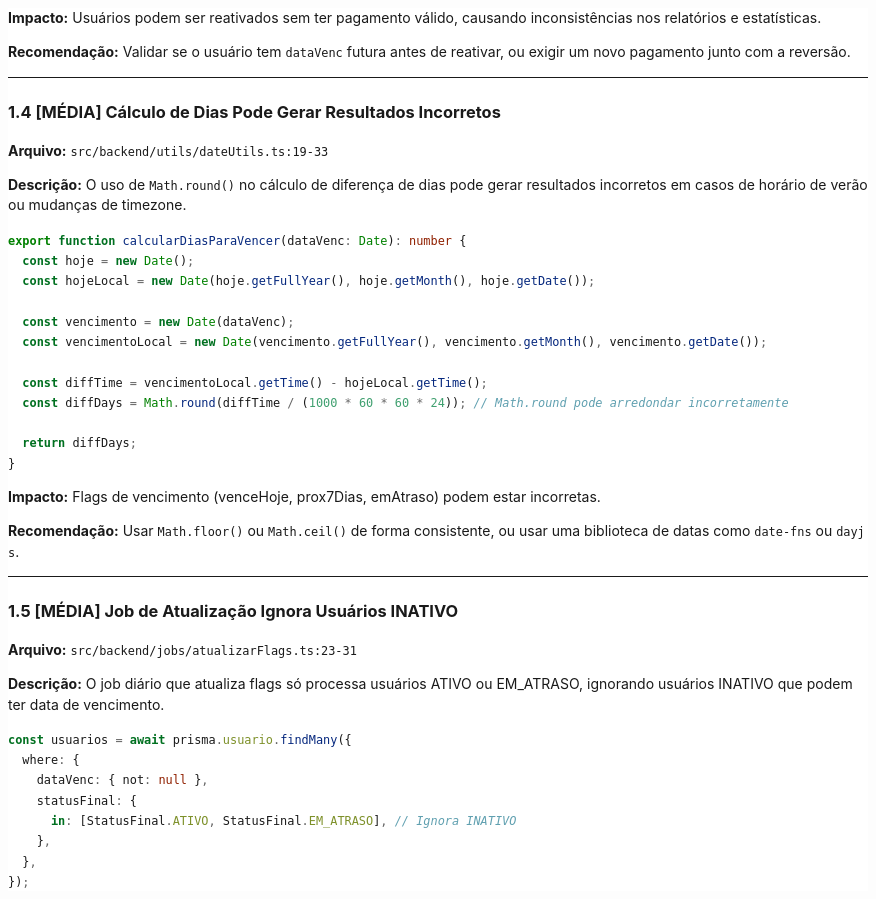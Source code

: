 **Impacto:** Usuários podem ser reativados sem ter pagamento válido, causando inconsistências nos relatórios e estatísticas.

**Recomendação:** Validar se o usuário tem `dataVenc` futura antes de reativar, ou exigir um novo pagamento junto com a reversão.

---

### 1.4 [MÉDIA] Cálculo de Dias Pode Gerar Resultados Incorretos

**Arquivo:** `src/backend/utils/dateUtils.ts:19-33`

**Descrição:** O uso de `Math.round()` no cálculo de diferença de dias pode gerar resultados incorretos em casos de horário de verão ou mudanças de timezone.

```typescript
export function calcularDiasParaVencer(dataVenc: Date): number {
  const hoje = new Date();
  const hojeLocal = new Date(hoje.getFullYear(), hoje.getMonth(), hoje.getDate());

  const vencimento = new Date(dataVenc);
  const vencimentoLocal = new Date(vencimento.getFullYear(), vencimento.getMonth(), vencimento.getDate());

  const diffTime = vencimentoLocal.getTime() - hojeLocal.getTime();
  const diffDays = Math.round(diffTime / (1000 * 60 * 60 * 24)); // Math.round pode arredondar incorretamente

  return diffDays;
}
```

**Impacto:** Flags de vencimento (venceHoje, prox7Dias, emAtraso) podem estar incorretas.

**Recomendação:** Usar `Math.floor()` ou `Math.ceil()` de forma consistente, ou usar uma biblioteca de datas como `date-fns` ou `dayjs`.

---

### 1.5 [MÉDIA] Job de Atualização Ignora Usuários INATIVO

**Arquivo:** `src/backend/jobs/atualizarFlags.ts:23-31`

**Descrição:** O job diário que atualiza flags só processa usuários ATIVO ou EM_ATRASO, ignorando usuários INATIVO que podem ter data de vencimento.

```typescript
const usuarios = await prisma.usuario.findMany({
  where: {
    dataVenc: { not: null },
    statusFinal: {
      in: [StatusFinal.ATIVO, StatusFinal.EM_ATRASO], // Ignora INATIVO
    },
  },
});
```
